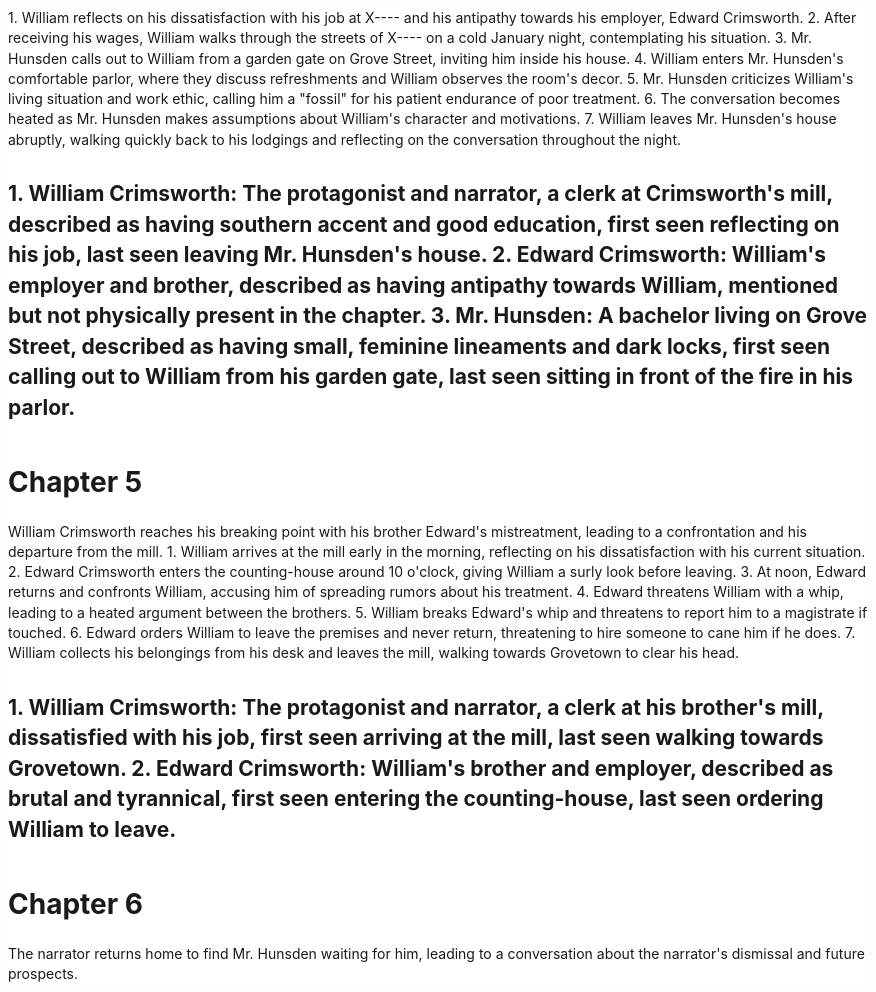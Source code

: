 <events>
1. William reflects on his dissatisfaction with his job at X---- and his antipathy towards his employer, Edward Crimsworth.
2. After receiving his wages, William walks through the streets of X---- on a cold January night, contemplating his situation.
3. Mr. Hunsden calls out to William from a garden gate on Grove Street, inviting him inside his house.
4. William enters Mr. Hunsden's comfortable parlor, where they discuss refreshments and William observes the room's decor.
5. Mr. Hunsden criticizes William's living situation and work ethic, calling him a "fossil" for his patient endurance of poor treatment.
6. The conversation becomes heated as Mr. Hunsden makes assumptions about William's character and motivations.
7. William leaves Mr. Hunsden's house abruptly, walking quickly back to his lodgings and reflecting on the conversation throughout the night.
</events>

<characters>1. William Crimsworth: The protagonist and narrator, a clerk at Crimsworth's mill, described as having southern accent and good education, first seen reflecting on his job, last seen leaving Mr. Hunsden's house.
2. Edward Crimsworth: William's employer and brother, described as having antipathy towards William, mentioned but not physically present in the chapter.
3. Mr. Hunsden: A bachelor living on Grove Street, described as having small, feminine lineaments and dark locks, first seen calling out to William from his garden gate, last seen sitting in front of the fire in his parlor.</characters>
----------------
# Chapter 5
<synopsis>
William Crimsworth reaches his breaking point with his brother Edward's mistreatment, leading to a confrontation and his departure from the mill.
</synopsis>

<events>
1. William arrives at the mill early in the morning, reflecting on his dissatisfaction with his current situation.
2. Edward Crimsworth enters the counting-house around 10 o'clock, giving William a surly look before leaving.
3. At noon, Edward returns and confronts William, accusing him of spreading rumors about his treatment.
4. Edward threatens William with a whip, leading to a heated argument between the brothers.
5. William breaks Edward's whip and threatens to report him to a magistrate if touched.
6. Edward orders William to leave the premises and never return, threatening to hire someone to cane him if he does.
7. William collects his belongings from his desk and leaves the mill, walking towards Grovetown to clear his head.
</events>

<characters>1. William Crimsworth: The protagonist and narrator, a clerk at his brother's mill, dissatisfied with his job, first seen arriving at the mill, last seen walking towards Grovetown.
2. Edward Crimsworth: William's brother and employer, described as brutal and tyrannical, first seen entering the counting-house, last seen ordering William to leave.</characters>
----------------
# Chapter 6
<synopsis>
The narrator returns home to find Mr. Hunsden waiting for him, leading to a conversation about the narrator's dismissal and future prospects.
</synopsis>

